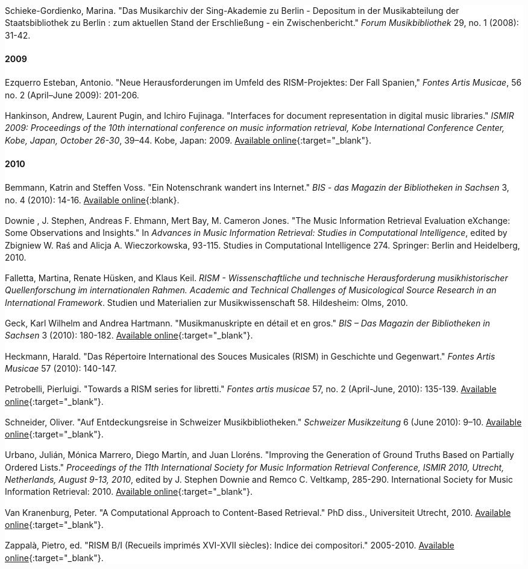 Schieke-Gordienko, Marina. "Das Musikarchiv der Sing-Akademie zu Berlin - Depositum in der Musikabteilung der Staatsbibliothek zu Berlin : zum aktuellen Stand der Erschließung - ein Zwischenbericht." _Forum Musikbibliothek_ 29, no. 1 (2008): 31-42.  

#### 2009

Ezquerro Esteban, Antonio. "Neue Herausforderungen im Umfeld des RISM-Projektes: Der Fall Spanien," _Fontes Artis Musicae_, 56 no. 2 (April–June 2009): 201-206.   

Hankinson, Andrew, Laurent Pugin, and Ichiro Fujinaga. "Interfaces for document representation in digital music libraries." _ISMIR 2009: Proceedings of the 10th international conference on music information retrieval, Kobe International Conference Center, Kobe, Japan, October 26-30_, 39–44. Kobe, Japan: 2009. [Available online](https://rism.digital/resources/hankinson2009interfaces.pdf){:target="_blank"}.

#### 2010 <a name="c2010"></a>

Bemmann, Katrin and Steffen Voss. "Ein Notenschrank wandert ins Internet." _BIS - das Magazin der Bibliotheken in Sachsen_ 3, no. 4 (2010): 14-16. [Available online](https://nbn-resolving.org/urn:nbn:de:bsz:14-qucosa-63239){:blank}.   

Downie , J. Stephen, Andreas F. Ehmann, Mert Bay, M. Cameron Jones. "The Music Information Retrieval Evaluation eXchange: Some Observations and Insights." In _Advances in Music Information Retrieval: Studies in Computational Intelligence_, edited by Zbigniew W. Raś and Alicja A. Wieczorkowska, 93-115. Studies in Computational Intelligence 274. Springer: Berlin and Heidelberg, 2010.   

Falletta, Martina, Renate Hüsken, and Klaus Keil. _RISM - Wissenschaftliche und technische Herausforderung musikhistorischer Quellenforschung im internationalen Rahmen. Academic and Technical Challenges of Musicological Source Research in an International Framework_. Studien und Materialien zur Musikwissenschaft 58. Hildesheim: Olms, 2010.

Geck, Karl Wilhelm and Andrea Hartmann. "Musikmanuskripte en détail et en gros." _BIS – Das Magazin der Bibliotheken in Sachsen_ 3 (2010): 180-182. [Available online](http://nbn-resolving.de/urn:nbn:de:bsz:14-qucosa-61283){:target="_blank"}.

Heckmann, Harald. "Das Répertoire International des Souces Musicales (RISM) in Geschichte und Gegenwart." _Fontes Artis Musicae_ 57 (2010): 140-147.

Petrobelli, Pierluigi. "Towards a RISM series for libretti." _Fontes artis musicae_ 57, no. 2 (April-June, 2010): 135-139. [Available online](https://www.jstor.org/stable/23512324){:target="_blank"}.  

Schneider, Oliver. "Auf Entdeckungsreise in Schweizer Musikbibliotheken." _Schweizer Musikzeitung_ 6 (June 2010): 9–10. [Available online](https://rism.digital/resources/press/smz.2010.06_09.10.pdf){:target="_blank"}.

Urbano, Julián, Mónica Marrero, Diego Martín, and Juan Lloréns. "Improving the Generation of Ground Truths Based on Partially Ordered Lists." _Proceedings of the 11th International Society for Music Information Retrieval Conference, ISMIR 2010, Utrecht, Netherlands, August 9-13, 2010_, edited by J. Stephen Downie and Remco C. Veltkamp, 285-290. International Society for Music Information Retrieval: 2010. [Available online](http://dblp.org/rec/conf/ismir/UrbanoMML10){:target="_blank"}.

Van Kranenburg, Peter. "A Computational Approach to Content-Based Retrieval." PhD diss., Universiteit Utrecht, 2010. [Available online](https://pure.knaw.nl/ws/files/482404/pvankranenburg_proefschrift.pdf){:target="_blank"}.

Zappalà, Pietro, ed. "RISM B/I (Recueils imprimés XVI-XVII siècles): Indice dei compositori." 2005-2010. [Available online](/resources-old-website/community-content/Zentralredaktion/RecueilsKomponistenindex.pdf){:target="_blank"}.
